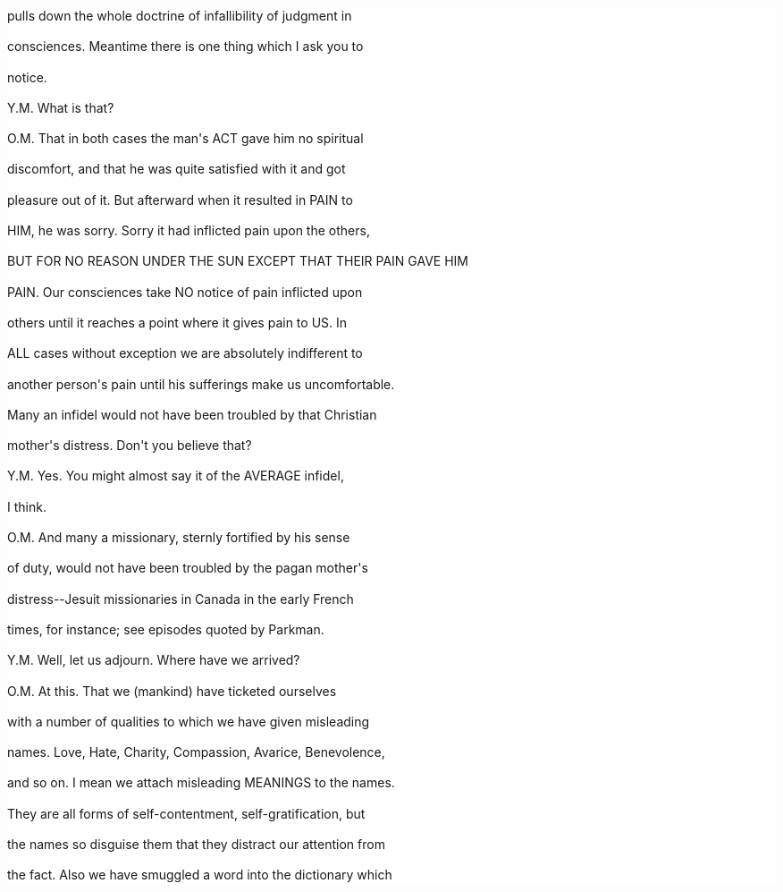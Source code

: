 pulls down the whole doctrine of infallibility of judgment in

consciences.  Meantime there is one thing which I ask you to

notice.



Y.M.  What is that?



O.M.  That in both cases the man's ACT gave him no spiritual

discomfort, and that he was quite satisfied with it and got

pleasure out of it.  But afterward when it resulted in PAIN to

HIM, he was sorry.  Sorry it had inflicted pain upon the others,

BUT FOR NO REASON UNDER THE SUN EXCEPT THAT THEIR PAIN GAVE HIM

PAIN.  Our consciences take NO notice of pain inflicted upon

others until it reaches a point where it gives pain to US.  In

ALL cases without exception we are absolutely indifferent to

another person's pain until his sufferings make us uncomfortable.

Many an infidel would not have been troubled by that Christian

mother's distress.  Don't you believe that?



Y.M.  Yes.  You might almost say it of the AVERAGE infidel,

I think.



O.M.  And many a missionary,  sternly fortified by his sense

of duty, would not have been troubled by the pagan mother's

distress--Jesuit missionaries in Canada in the early French

times, for instance; see episodes quoted by Parkman.



Y.M.  Well, let us adjourn.  Where have we arrived?



O.M.  At this.  That we (mankind) have ticketed ourselves

with a number of qualities to which we have given misleading

names.  Love, Hate, Charity, Compassion, Avarice, Benevolence,

and so on.  I mean we attach misleading MEANINGS to the names.

They are all forms of self-contentment, self-gratification, but

the names so disguise them that they distract our attention from

the fact.  Also we have smuggled a word into the dictionary which

